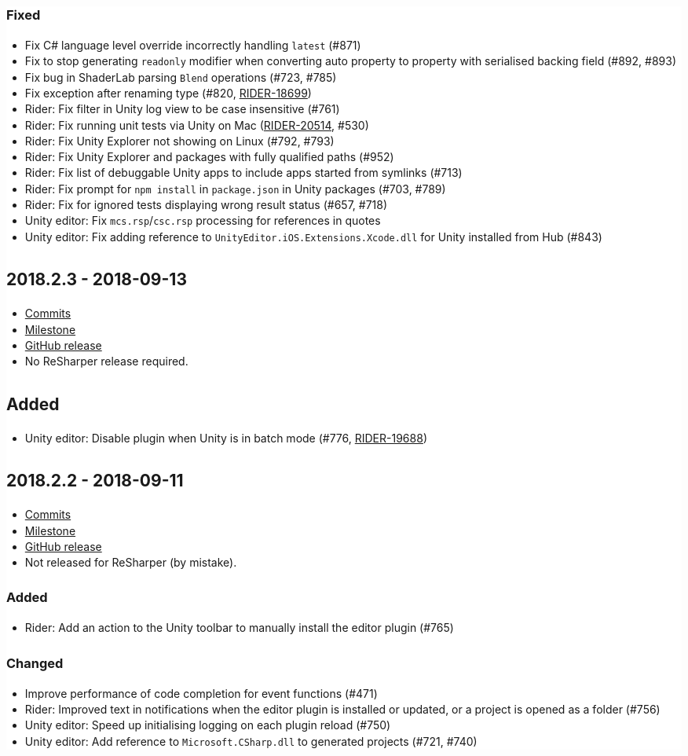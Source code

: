 ### Fixed
- Fix C# language level override incorrectly handling `latest` (#871)
- Fix to stop generating `readonly` modifier when converting auto property to property with serialised backing field (#892, #893)
- Fix bug in ShaderLab parsing `Blend` operations (#723, #785)
- Fix exception after renaming type (#820, [RIDER-18699](https://youtrack.jetbrains.com/issue/RIDER-18699))
- Rider: Fix filter in Unity log view to be case insensitive (#761)
- Rider: Fix running unit tests via Unity on Mac ([RIDER-20514](https://youtrack.jetbrains.com/issue/RIDER-20514), #530)
- Rider: Fix Unity Explorer not showing on Linux (#792, #793)
- Rider: Fix Unity Explorer and packages with fully qualified paths (#952)
- Rider: Fix list of debuggable Unity apps to include apps started from symlinks (#713)
- Rider: Fix prompt for `npm install` in `package.json` in Unity packages (#703, #789)
- Rider: Fix for ignored tests displaying wrong result status (#657, #718)
- Unity editor: Fix `mcs.rsp`/`csc.rsp` processing for references in quotes
- Unity editor: Fix adding reference to `UnityEditor.iOS.Extensions.Xcode.dll` for Unity installed from Hub (#843)



## 2018.2.3 - 2018-09-13
* [Commits](https://github.com/JetBrains/resharper-unity/compare/182-eap11-2018.2.2...182-eap12-2018.2.3)
* [Milestone](https://github.com/JetBrains/resharper-unity/milestone/24?closed=1)
* [GitHub release](https://github.com/JetBrains/resharper-unity/releases/tag/182-eap12-2018.2.3)
* No ReSharper release required.

## Added
- Unity editor: Disable plugin when Unity is in batch mode (#776, [RIDER-19688](https://youtrack.jetbrains.com/issue/RIDER-19688))



## 2018.2.2 - 2018-09-11
* [Commits](https://github.com/JetBrains/resharper-unity/compare/182-eap10-2018.2.1...182-eap11-2018.2.2)
* [Milestone](https://github.com/JetBrains/resharper-unity/milestone/21?closed=1)
* [GitHub release](https://github.com/JetBrains/resharper-unity/releases/tag/182-eap11-2018.2.2)
* Not released for ReSharper (by mistake).

### Added
- Rider: Add an action to the Unity toolbar to manually install the editor plugin (#765)

### Changed
- Improve performance of code completion for event functions (#471)
- Rider: Improved text in notifications when the editor plugin is installed or updated, or a project is opened as a folder (#756)
- Unity editor: Speed up initialising logging on each plugin reload (#750)
- Unity editor: Add reference to `Microsoft.CSharp.dll` to generated projects (#721, #740)
